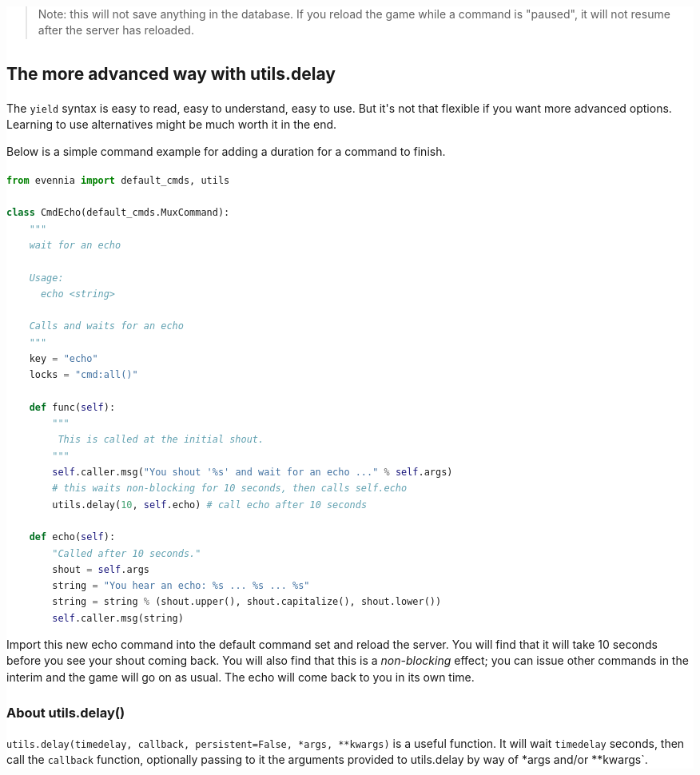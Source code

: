 > Note: this will not save anything in the database.  If you reload the game
> while a command is "paused", it will not resume after the server has
> reloaded.


## The more advanced way with utils.delay

The `yield` syntax is easy to read, easy to understand, easy to use.  But it's not that flexible if
you want more advanced options.  Learning to use alternatives might be much worth it in the end.

Below is a simple command example for adding a duration for a command to finish.

```python
from evennia import default_cmds, utils
    
class CmdEcho(default_cmds.MuxCommand):
    """
    wait for an echo
    
    Usage:
      echo <string>
    
    Calls and waits for an echo
    """
    key = "echo"
    locks = "cmd:all()"
    
    def func(self):
        """
         This is called at the initial shout.
        """
        self.caller.msg("You shout '%s' and wait for an echo ..." % self.args)
        # this waits non-blocking for 10 seconds, then calls self.echo
        utils.delay(10, self.echo) # call echo after 10 seconds
    
    def echo(self):
        "Called after 10 seconds."
        shout = self.args
        string = "You hear an echo: %s ... %s ... %s"
        string = string % (shout.upper(), shout.capitalize(), shout.lower())
        self.caller.msg(string)
```

Import this new echo command into the default command set and reload the server. You will find that
it will take 10 seconds before you see your shout coming back. You will also find that this is a
*non-blocking* effect; you can issue other commands in the interim and the game will go on as usual.
The echo will come back to you in its own time.

### About utils.delay()

`utils.delay(timedelay, callback, persistent=False, *args, **kwargs)` is a useful function.  It will
wait `timedelay` seconds, then call the `callback` function, optionally passing to it the arguments
provided to utils.delay by way of *args and/or **kwargs`.
